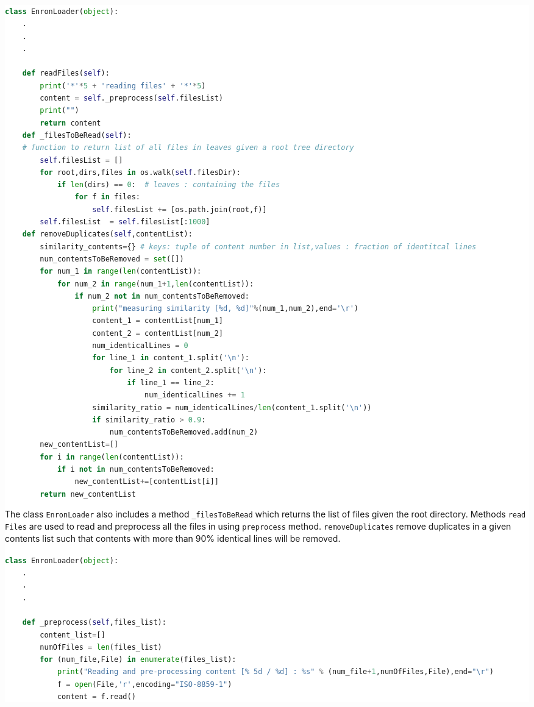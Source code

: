 ```python
class EnronLoader(object):
	.
	.
	.

	def readFiles(self):
		print('*'*5 + 'reading files' + '*'*5)
		content = self._preprocess(self.filesList)
		print("")
		return content
	def _filesToBeRead(self):
	# function to return list of all files in leaves given a root tree directory
		self.filesList = []
		for root,dirs,files in os.walk(self.filesDir):
			if len(dirs) == 0: 	# leaves : containing the files
				for f in files:
					self.filesList += [os.path.join(root,f)]
		self.filesList 	= self.filesList[:1000]
	def removeDuplicates(self,contentList):
		similarity_contents={} # keys: tuple of content number in list,values : fraction of identitcal lines
		num_contentsToBeRemoved = set([])
		for num_1 in range(len(contentList)):
			for num_2 in range(num_1+1,len(contentList)):
				if num_2 not in num_contentsToBeRemoved:
					print("measuring similarity [%d, %d]"%(num_1,num_2),end='\r')
					content_1 = contentList[num_1]
					content_2 = contentList[num_2]
					num_identicalLines = 0
					for line_1 in content_1.split('\n'):
						for line_2 in content_2.split('\n'):
							if line_1 == line_2:
								num_identicalLines += 1
					similarity_ratio = num_identicalLines/len(content_1.split('\n'))
					if similarity_ratio > 0.9:
						num_contentsToBeRemoved.add(num_2)
		new_contentList=[]
		for i in range(len(contentList)):
			if i not in num_contentsToBeRemoved:
				new_contentList+=[contentList[i]]
		return new_contentList

```

The class `EnronLoader` also includes a method `_filesToBeRead` which returns the list of files given the root directory. Methods `readFiles`  are used to read and preprocess all the files in using  `preprocess` method. `removeDuplicates` remove duplicates in a given contents list such that contents with more than 90% identical lines will be removed.


```python
class EnronLoader(object):
	.
	.
	.

	def _preprocess(self,files_list):
		content_list=[]
		numOfFiles = len(files_list)
		for (num_file,File) in enumerate(files_list):
			print("Reading and pre-processing content [% 5d / %d] : %s" % (num_file+1,numOfFiles,File),end="\r")
			f = open(File,'r',encoding="ISO-8859-1")
			content = f.read()
```